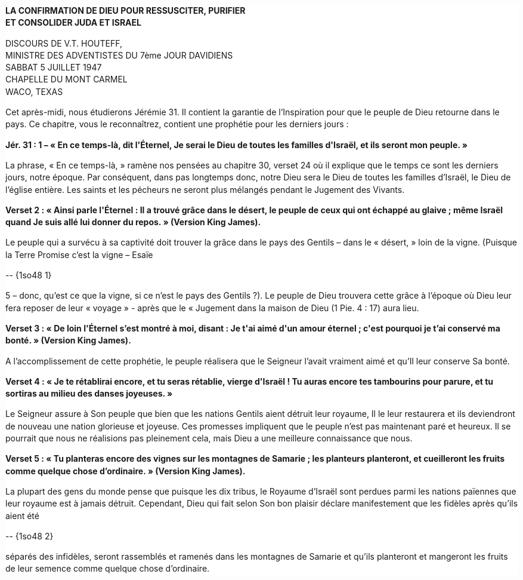 **LA CONFIRMATION DE DIEU POUR RESSUSCITER, PURIFIER**  
**ET CONSOLIDER JUDA ET ISRAEL**

DISCOURS DE V.T. HOUTEFF,  
MINISTRE DES ADVENTISTES DU 7ème JOUR DAVIDIENS  
SABBAT 5 JUILLET 1947  
CHAPELLE DU MONT CARMEL  
WACO, TEXAS

Cet après-midi, nous étudierons Jérémie 31. Il contient la garantie de l’Inspiration pour que le peuple de Dieu retourne dans le pays. Ce chapitre, vous le reconnaîtrez, contient une prophétie pour les derniers jours :

**Jér. 31 : 1 – « En ce temps-là, dit l'Éternel, Je serai le Dieu de toutes les familles d'Israël, et ils seront mon peuple. »**

La phrase, « En ce temps-là, » ramène nos pensées au chapitre 30, verset 24 où il explique que le temps ce sont les derniers jours, notre époque. Par conséquent, dans pas longtemps donc, notre Dieu sera le Dieu de toutes les familles d’Israël, le Dieu de l’église entière. Les saints et les pécheurs ne seront plus mélangés pendant le Jugement des Vivants.

**Verset 2 : « Ainsi parle l'Éternel : Il a trouvé grâce dans le désert, le peuple de ceux qui ont échappé au glaive ; même Israël quand Je suis allé lui donner du repos. » (Version King James).**

Le peuple qui a survécu à sa captivité doit trouver la grâce dans le pays des Gentils – dans le « désert, » loin de la vigne. (Puisque la Terre Promise c’est la vigne – Esaïe

 -- {1so48 1}   
  
  5 – donc, qu’est ce que la vigne, si ce n’est le pays des Gentils ?). Le peuple de Dieu trouvera cette grâce à l’époque où Dieu leur fera reposer de leur « voyage » - après que le « Jugement dans la maison de Dieu (1 Pie. 4 : 17) aura lieu.

**Verset 3 : « De loin l'Éternel s’est montré à moi, disant : Je t'ai aimé d'un amour éternel ; c'est pourquoi je t’ai conservé ma bonté. » (Version King James).**

A l’accomplissement de cette prophétie, le peuple réalisera que le Seigneur l’avait vraiment aimé et qu’Il leur conserve Sa bonté.

**Verset 4 : « Je te rétablirai encore, et tu seras rétablie, vierge d'Israël ! Tu auras encore tes tambourins pour parure, et tu sortiras au milieu des danses joyeuses. »**

Le Seigneur assure à Son peuple que bien que les nations Gentils aient détruit leur royaume, Il le leur restaurera et ils deviendront de nouveau une nation glorieuse et joyeuse. Ces promesses impliquent que le peuple n’est pas maintenant paré et heureux. Il se pourrait que nous ne réalisions pas pleinement cela, mais Dieu a une meilleure connaissance que nous.

**Verset 5 : « Tu planteras encore des vignes sur les montagnes de Samarie ; les planteurs planteront, et cueilleront les fruits comme quelque chose d’ordinaire. » (Version King James).**

La plupart des gens du monde pense que puisque les dix tribus, le Royaume d’Israël sont perdues parmi les nations païennes que leur royaume est à jamais détruit. Cependant, Dieu qui fait selon Son bon plaisir déclare manifestement que les fidèles après qu’ils aient été

 -- {1so48 2}   
  
  séparés des infidèles, seront rassemblés et ramenés dans les montagnes de Samarie et qu’ils planteront et mangeront les fruits de leur semence comme quelque chose d’ordinaire.
